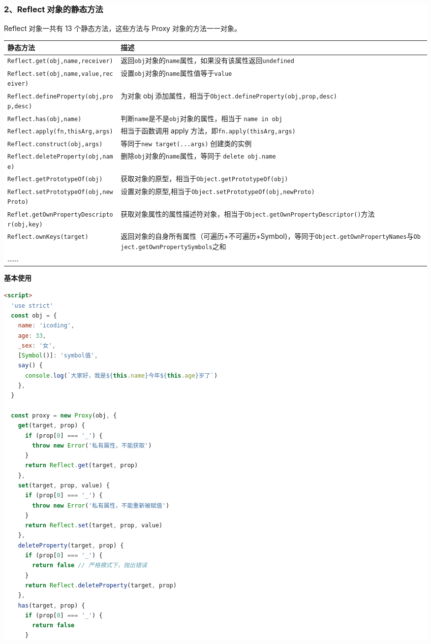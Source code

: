 ### 2、Reflect 对象的静态方法

Reflect 对象一共有 13 个静态方法，这些方法与 Proxy 对象的方法一一对象。

| 静态方法                                   | 描述                                                                                                                    |
| :----------------------------------------- | :---------------------------------------------------------------------------------------------------------------------- |
| `Reflect.get(obj,name,receiver)`           | 返回`obj`对象的`name`属性，如果没有该属性返回`undefined`                                                                |
| `Reflect.set(obj,name,value,receiver)`     | 设置`obj`对象的`name`属性值等于`value`                                                                                  |
| `Reflect.defineProperty(obj,prop,desc)`    | 为对象 obj 添加属性，相当于`Object.defineProperty(obj,prop,desc)`                                                       |
| `Reflect.has(obj,name)`                    | 判断`name`是不是`obj`对象的属性，相当于 `name in obj`                                                                   |
| `Reflect.apply(fn,thisArg,args)`           | 相当于函数调用 apply 方法，即`fn.apply(thisArg,args)`                                                                   |
| `Reflect.construct(obj,args)`              | 等同于`new target(...args)` 创建类的实例                                                                                |
| `Reflect.deleteProperty(obj,name)`         | 删除`obj`对象的`name`属性，等同于 `delete obj.name`                                                                     |
| `Reflect.getPrototypeOf(obj)`              | 获取对象的原型，相当于`Object.getPrototypeOf(obj)`                                                                      |
| `Reflect.setPrototypeOf(obj,newProto)`     | 设置对象的原型,相当于`Object.setPrototypeOf(obj,newProto)`                                                              |
| `Reflet.getOwnPropertyDescriptor(obj,key)` | 获取对象属性的属性描述符对象，相当于`Object.getOwnPropertyDescriptor()`方法                                             |
| `Reflect.ownKeys(target)`                  | 返回对象的自身所有属性（可遍历+不可遍历+Symbol)，等同于`Object.getOwnPropertyNames`与`Object.getOwnPropertySymbols`之和 |
| ......                                     |                                                                                                                         |

**基本使用**

```html
<script>
  'use strict'
  const obj = {
    name: 'icoding',
    age: 33,
    _sex: '女',
    [Symbol()]: 'symbol值',
    say() {
      console.log(`大家好，我是${this.name}今年${this.age}岁了`)
    },
  }

  const proxy = new Proxy(obj, {
    get(target, prop) {
      if (prop[0] === '_') {
        throw new Error('私有属性，不能获取')
      }
      return Reflect.get(target, prop)
    },
    set(target, prop, value) {
      if (prop[0] === '_') {
        throw new Error('私有属性，不能重新被赋值')
      }
      return Reflect.set(target, prop, value)
    },
    deleteProperty(target, prop) {
      if (prop[0] === '_') {
        return false // 严格模式下，抛出错误
      }
      return Reflect.deleteProperty(target, prop)
    },
    has(target, prop) {
      if (prop[0] === '_') {
        return false
      }
```

  [Symbol.for('b')]: 2,
  [Symbol.for('b')]: 2,